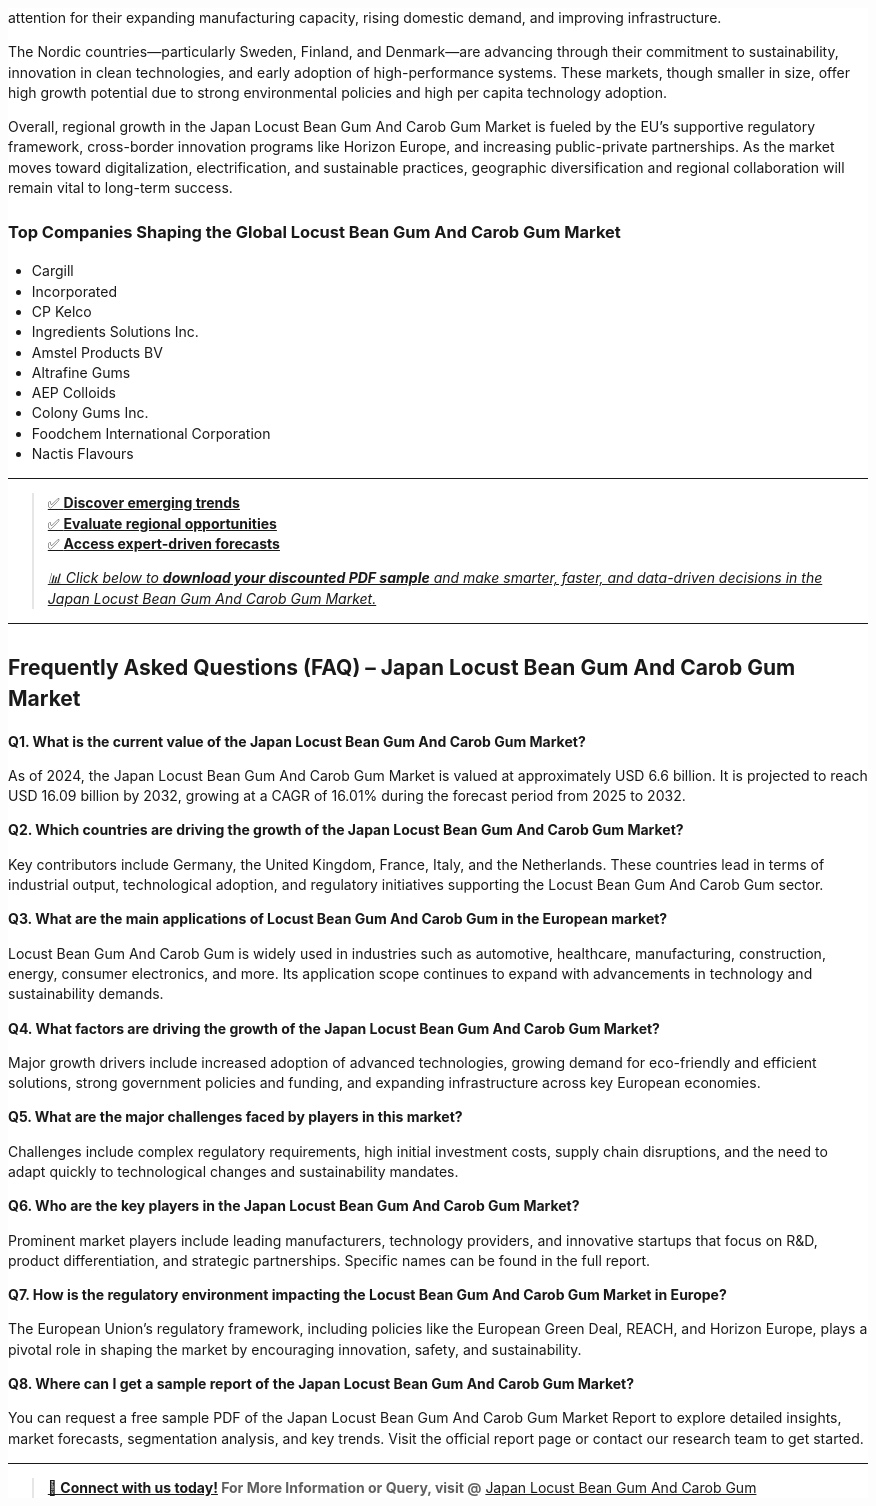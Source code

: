 attention for their expanding manufacturing capacity, rising domestic demand, and improving infrastructure.</p><p>The Nordic countries&mdash;particularly Sweden, Finland, and Denmark&mdash;are advancing through their commitment to sustainability, innovation in clean technologies, and early adoption of high-performance systems. These markets, though smaller in size, offer high growth potential due to strong environmental policies and high per capita technology adoption.</p><p>Overall, regional growth in the Japan Locust Bean Gum And Carob Gum Market is fueled by the EU&rsquo;s supportive regulatory framework, cross-border innovation programs like Horizon Europe, and increasing public-private partnerships. As the market moves toward digitalization, electrification, and sustainable practices, geographic diversification and regional collaboration will remain vital to long-term success.</p><p><h3>Top Companies Shaping the Global Locust Bean Gum And Carob Gum Market </h3><ul><li>Cargill</li><li>Incorporated</li><li>CP Kelco</li><li>Ingredients Solutions Inc.</li><li>Amstel Products BV</li><li>Altrafine Gums</li><li>AEP Colloids</li><li>Colony Gums Inc.</li><li>Foodchem International Corporation</li><li>Nactis Flavours</li></ul></p><hr /><blockquote><p><a href="https://www.marketresearchintellect.com/ask-for-discount/?rid=1060555&amp;amp;utm_source=Github-JP&amp;amp;utm_medium=019">✅ <strong data-start="617" data-end="645">Discover emerging trends</strong></a><br data-start="645" data-end="648" /><a href="https://www.marketresearchintellect.com/ask-for-discount/?rid=1060555&amp;amp;utm_source=Github-JP&amp;amp;utm_medium=019"> ✅ <strong data-start="650" data-end="685">Evaluate regional opportunities</strong></a><br data-start="685" data-end="688" /><a href="https://www.marketresearchintellect.com/ask-for-discount/?rid=1060555&amp;amp;utm_source=Github-JP&amp;amp;utm_medium=019"> ✅ <strong data-start="690" data-end="724">Access expert-driven forecasts</strong></a></p><p class="" data-start="728" data-end="864"><em><a href="https://www.marketresearchintellect.com/ask-for-discount/?rid=1060555&amp;amp;utm_source=Github-JP&amp;amp;utm_medium=019">📊 Click below to <strong data-start="746" data-end="785">download your discounted PDF sample</strong> and make smarter, faster, and data-driven decisions in the Japan Locust Bean Gum And Carob Gum Market.</a></em></p></blockquote><hr /><h2>Frequently Asked Questions (FAQ) &ndash; Japan Locust Bean Gum And Carob Gum Market</h2><p><strong>Q1. What is the current value of the Japan Locust Bean Gum And Carob Gum Market?</strong></p><p>As of 2024, the Japan Locust Bean Gum And Carob Gum Market is valued at approximately USD 6.6 billion. It is projected to reach USD 16.09 billion by 2032, growing at a CAGR of 16.01% during the forecast period from 2025 to 2032.</p><p><strong>Q2. Which countries are driving the growth of the Japan Locust Bean Gum And Carob Gum Market?</strong></p><p>Key contributors include Germany, the United Kingdom, France, Italy, and the Netherlands. These countries lead in terms of industrial output, technological adoption, and regulatory initiatives supporting the Locust Bean Gum And Carob Gum sector.</p><p><strong>Q3. What are the main applications of Locust Bean Gum And Carob Gum in the European market?</strong></p><p>Locust Bean Gum And Carob Gum is widely used in industries such as automotive, healthcare, manufacturing, construction, energy, consumer electronics, and more. Its application scope continues to expand with advancements in technology and sustainability demands.</p><p><strong>Q4. What factors are driving the growth of the Japan Locust Bean Gum And Carob Gum Market?</strong></p><p>Major growth drivers include increased adoption of advanced technologies, growing demand for eco-friendly and efficient solutions, strong government policies and funding, and expanding infrastructure across key European economies.</p><p><strong>Q5. What are the major challenges faced by players in this market?</strong></p><p>Challenges include complex regulatory requirements, high initial investment costs, supply chain disruptions, and the need to adapt quickly to technological changes and sustainability mandates.</p><p><strong>Q6. Who are the key players in the Japan Locust Bean Gum And Carob Gum Market?</strong></p><p>Prominent market players include leading manufacturers, technology providers, and innovative startups that focus on R&amp;D, product differentiation, and strategic partnerships. Specific names can be found in the full report.</p><p><strong>Q7. How is the regulatory environment impacting the Locust Bean Gum And Carob Gum Market in Europe?</strong></p><p>The European Union&rsquo;s regulatory framework, including policies like the European Green Deal, REACH, and Horizon Europe, plays a pivotal role in shaping the market by encouraging innovation, safety, and sustainability.</p><p><strong>Q8. Where can I get a sample report of the Japan Locust Bean Gum And Carob Gum Market?</strong></p><p>You can request a free sample PDF of the Japan Locust Bean Gum And Carob Gum Market Report to explore detailed insights, market forecasts, segmentation analysis, and key trends. Visit the official report page or contact our research team to get started.</p><hr /><blockquote><p><span class="font-[700]"><strong><a href="https://www.marketresearchintellect.com/product/locust-bean-gum-and-carob-gum-market/?utm_source=Linkedin&utm_medium=019">📩 Connect with us today!</a> For More Information or Query, visit&nbsp;@</strong>&nbsp;</span><span class="font-[700]"><a href="https://www.marketresearchintellect.com/product/locust-bean-gum-and-carob-gum-market/?utm_source=Linkedin&utm_medium=019" target="_blank" data-tracking-control-name="article-ssr-frontend-pulse_little-text-block" data-tracking-will-navigate="" data-test-link="">Japan Locust Bean Gum And Carob Gum